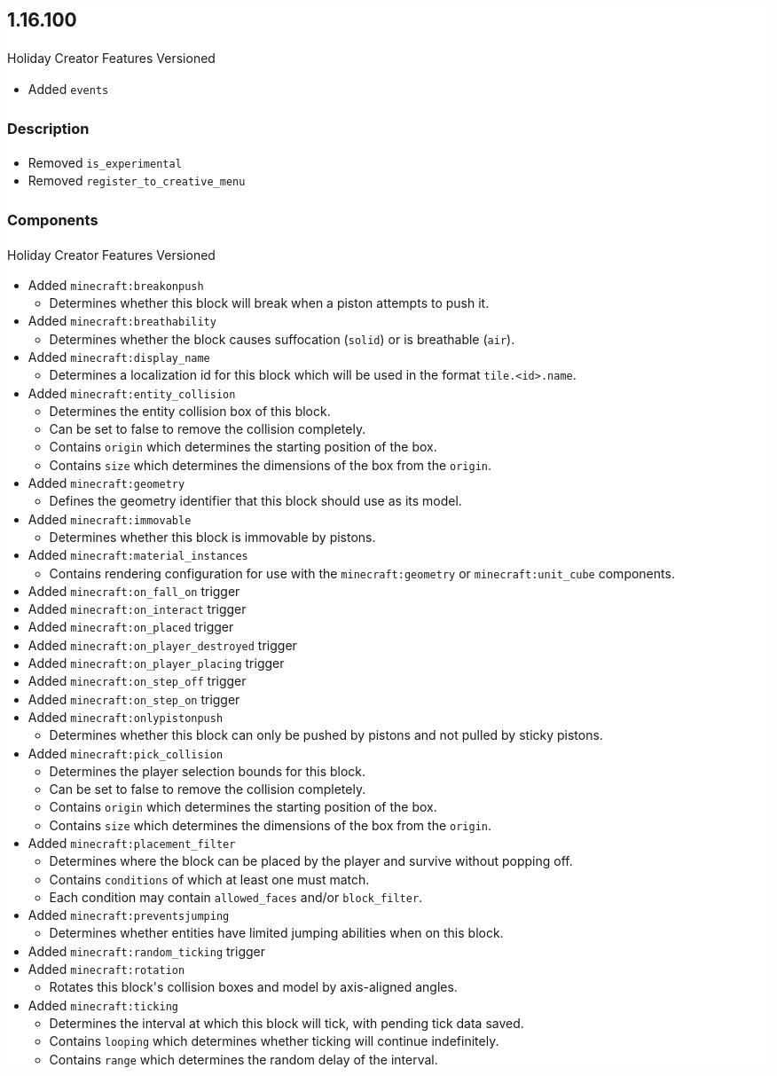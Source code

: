 ## 1.16.100

<Tag name="experimental" />
<Label color="red">Holiday Creator Features</Label>
<Label color="green">Versioned</Label>

-   Added `events`

### Description

-   Removed `is_experimental`
-   Removed `register_to_creative_menu`

### Components

<Tag name="experimental" />
<Label color="red">Holiday Creator Features</Label>
<Label color="green">Versioned</Label>

-   Added `minecraft:breakonpush`
    -   Determines whether this block will break when a piston attempts to push it.
-   Added `minecraft:breathability`
    -   Determines whether the block causes suffocation (`solid`) or is breathable (`air`).
-   Added `minecraft:display_name`
    -   Determines a localization id for this block which will be used in the format `tile.<id>.name`.
-   Added `minecraft:entity_collision`
    -   Determines the entity collision box of this block.
    -   Can be set to false to remove the collision completely.
    -   Contains `origin` which determines the starting position of the box.
    -   Contains `size` which determines the dimensions of the box from the `origin`.
-   Added `minecraft:geometry`
    -   Defines the geometry identifier that this block should use as its model.
-   Added `minecraft:immovable`
    -   Determines whether this block is immovable by pistons.
-   Added `minecraft:material_instances`
    -   Contains rendering configuration for use with the `minecraft:geometry` or `minecraft:unit_cube` components.
-   Added `minecraft:on_fall_on` trigger
-   Added `minecraft:on_interact` trigger
-   Added `minecraft:on_placed` trigger
-   Added `minecraft:on_player_destroyed` trigger
-   Added `minecraft:on_player_placing` trigger
-   Added `minecraft:on_step_off` trigger
-   Added `minecraft:on_step_on` trigger
-   Added `minecraft:onlypistonpush`
    -   Determines whether this block can only be pushed by pistons and not pulled by sticky pistons.
-   Added `minecraft:pick_collision`
    -   Determines the player selection bounds for this block.
    -   Can be set to false to remove the collision completely.
    -   Contains `origin` which determines the starting position of the box.
    -   Contains `size` which determines the dimensions of the box from the `origin`.
-   Added `minecraft:placement_filter`
    -   Determines where the block can be placed by the player and survive without popping off.
    -   Contains `conditions` of which at least one must match.
    -   Each condition may contain `allowed_faces` and/or `block_filter`.
-   Added `minecraft:preventsjumping`
    -   Determines whether entities have limited jumping abilities when on this block.
-   Added `minecraft:random_ticking` trigger
-   Added `minecraft:rotation`
    -   Rotates this block's collision boxes and model by axis-aligned angles.
-   Added `minecraft:ticking`
    -   Determines the interval at which this block will tick, with pending tick data saved.
    -   Contains `looping` which determines whether ticking will continue indefinitely.
    -   Contains `range` which determines the random delay of the interval.